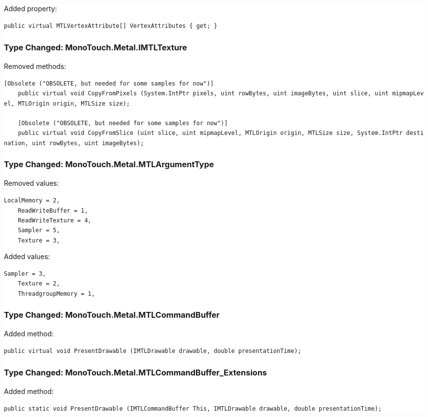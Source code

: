 Added property:

```
public virtual MTLVertexAttribute[] VertexAttributes { get; }
```

### Type Changed: MonoTouch.Metal.IMTLTexture

Removed methods:

```
[Obsolete ("OBSOLETE, but needed for some samples for now")]
	public virtual void CopyFromPixels (System.IntPtr pixels, uint rowBytes, uint imageBytes, uint slice, uint mipmapLevel, MTLOrigin origin, MTLSize size);

	[Obsolete ("OBSOLETE, but needed for some samples for now")]
	public virtual void CopyFromSlice (uint slice, uint mipmapLevel, MTLOrigin origin, MTLSize size, System.IntPtr destination, uint rowBytes, uint imageBytes);
```

### Type Changed: MonoTouch.Metal.MTLArgumentType

Removed values:

```
LocalMemory = 2,
	ReadWriteBuffer = 1,
	ReadWriteTexture = 4,
	Sampler = 5,
	Texture = 3,
```

Added values:

```
Sampler = 3,
	Texture = 2,
	ThreadgroupMemory = 1,
```

### Type Changed: MonoTouch.Metal.MTLCommandBuffer

Added method:

```
public virtual void PresentDrawable (IMTLDrawable drawable, double presentationTime);
```

### Type Changed: MonoTouch.Metal.MTLCommandBuffer_Extensions

Added method:

```
public static void PresentDrawable (IMTLCommandBuffer This, IMTLDrawable drawable, double presentationTime);
```
